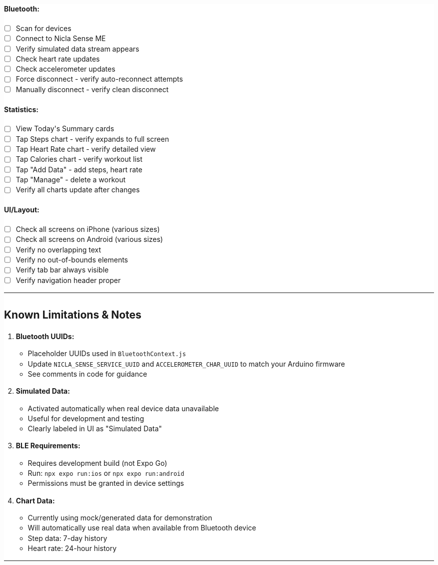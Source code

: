 #### Bluetooth:
- [ ] Scan for devices
- [ ] Connect to Nicla Sense ME
- [ ] Verify simulated data stream appears
- [ ] Check heart rate updates
- [ ] Check accelerometer updates
- [ ] Force disconnect - verify auto-reconnect attempts
- [ ] Manually disconnect - verify clean disconnect

#### Statistics:
- [ ] View Today's Summary cards
- [ ] Tap Steps chart - verify expands to full screen
- [ ] Tap Heart Rate chart - verify detailed view
- [ ] Tap Calories chart - verify workout list
- [ ] Tap "Add Data" - add steps, heart rate
- [ ] Tap "Manage" - delete a workout
- [ ] Verify all charts update after changes

#### UI/Layout:
- [ ] Check all screens on iPhone (various sizes)
- [ ] Check all screens on Android (various sizes)
- [ ] Verify no overlapping text
- [ ] Verify no out-of-bounds elements
- [ ] Verify tab bar always visible
- [ ] Verify navigation header proper

---

## Known Limitations & Notes

1. **Bluetooth UUIDs:**
   - Placeholder UUIDs used in `BluetoothContext.js`
   - Update `NICLA_SENSE_SERVICE_UUID` and `ACCELEROMETER_CHAR_UUID` to match your Arduino firmware
   - See comments in code for guidance

2. **Simulated Data:**
   - Activated automatically when real device data unavailable
   - Useful for development and testing
   - Clearly labeled in UI as "Simulated Data"

3. **BLE Requirements:**
   - Requires development build (not Expo Go)
   - Run: `npx expo run:ios` or `npx expo run:android`
   - Permissions must be granted in device settings

4. **Chart Data:**
   - Currently using mock/generated data for demonstration
   - Will automatically use real data when available from Bluetooth device
   - Step data: 7-day history
   - Heart rate: 24-hour history

---
